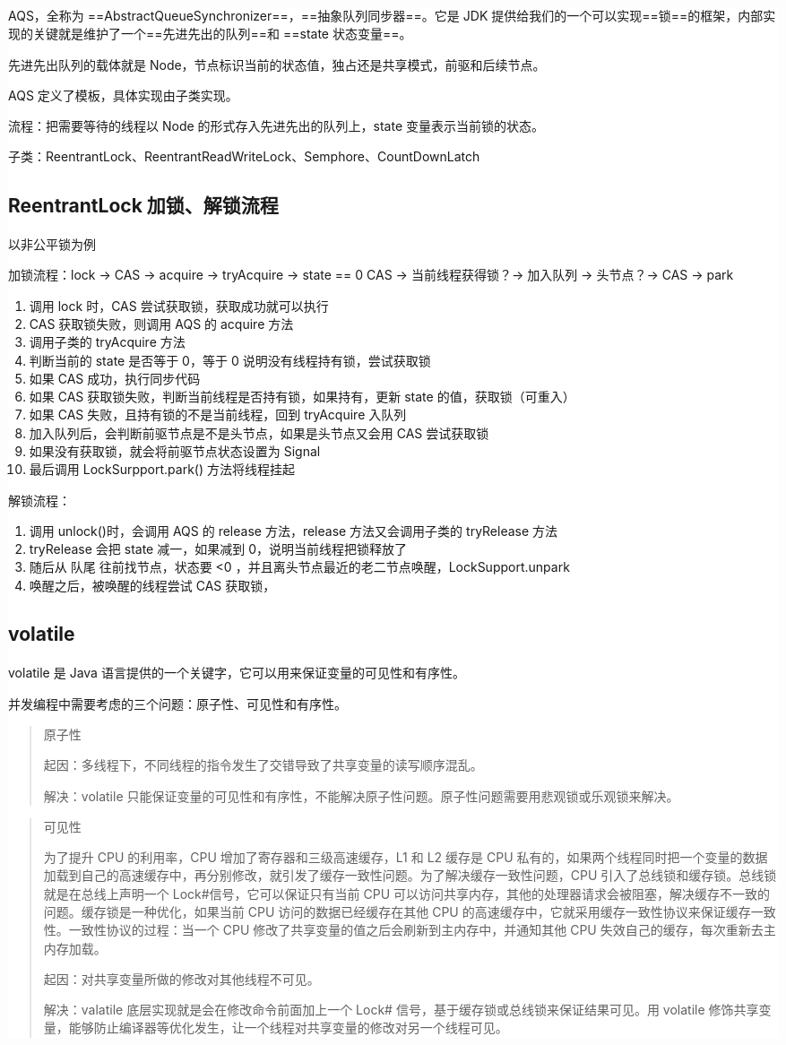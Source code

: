 AQS，全称为 ==AbstractQueueSynchronizer==，==抽象队列同步器==。它是 JDK 提供给我们的一个可以实现==锁==的框架，内部实现的关键就是维护了一个==先进先出的队列==和 ==state 状态变量==。

先进先出队列的载体就是 Node，节点标识当前的状态值，独占还是共享模式，前驱和后续节点。

AQS 定义了模板，具体实现由子类实现。

流程：把需要等待的线程以 Node 的形式存入先进先出的队列上，state 变量表示当前锁的状态。

子类：ReentrantLock、ReentrantReadWriteLock、Semphore、CountDownLatch

## ReentrantLock 加锁、解锁流程

以非公平锁为例

加锁流程：lock -> CAS -> acquire -> tryAcquire -> state == 0 CAS -> 当前线程获得锁？-> 加入队列 -> 头节点？-> CAS -> park

1. 调用 lock 时，CAS 尝试获取锁，获取成功就可以执行
2. CAS 获取锁失败，则调用 AQS 的 acquire 方法
3. 调用子类的 tryAcquire 方法
4. 判断当前的 state 是否等于 0，等于 0 说明没有线程持有锁，尝试获取锁
5. 如果 CAS 成功，执行同步代码
6. 如果 CAS 获取锁失败，判断当前线程是否持有锁，如果持有，更新 state 的值，获取锁（可重入）
7. 如果 CAS 失败，且持有锁的不是当前线程，回到 tryAcquire 入队列
8. 加入队列后，会判断前驱节点是不是头节点，如果是头节点又会用 CAS 尝试获取锁
9. 如果没有获取锁，就会将前驱节点状态设置为 Signal
10. 最后调用 LockSurpport.park() 方法将线程挂起

解锁流程：

1. 调用 unlock()时，会调用 AQS 的 release 方法，release 方法又会调用子类的 tryRelease 方法
2. tryRelease 会把 state 减一，如果减到 0，说明当前线程把锁释放了
3. 随后从 队尾 往前找节点，状态要 <0 ，并且离头节点最近的老二节点唤醒，LockSupport.unpark
4. 唤醒之后，被唤醒的线程尝试 CAS 获取锁，

## volatile

volatile 是 Java 语言提供的一个关键字，它可以用来保证变量的可见性和有序性。

并发编程中需要考虑的三个问题：原子性、可见性和有序性。

> 原子性
>
> 起因：多线程下，不同线程的指令发生了交错导致了共享变量的读写顺序混乱。
>
> 解决：volatile 只能保证变量的可见性和有序性，不能解决原子性问题。原子性问题需要用悲观锁或乐观锁来解决。

> 可见性
>
> 为了提升 CPU 的利用率，CPU 增加了寄存器和三级高速缓存，L1 和 L2 缓存是 CPU 私有的，如果两个线程同时把一个变量的数据加载到自己的高速缓存中，再分别修改，就引发了缓存一致性问题。为了解决缓存一致性问题，CPU 引入了总线锁和缓存锁。总线锁就是在总线上声明一个 Lock#信号，它可以保证只有当前 CPU 可以访问共享内存，其他的处理器请求会被阻塞，解决缓存不一致的问题。缓存锁是一种优化，如果当前 CPU 访问的数据已经缓存在其他 CPU 的高速缓存中，它就采用缓存一致性协议来保证缓存一致性。一致性协议的过程：当一个 CPU 修改了共享变量的值之后会刷新到主内存中，并通知其他 CPU 失效自己的缓存，每次重新去主内存加载。
>
> 起因：对共享变量所做的修改对其他线程不可见。
>
> 解决：valatile 底层实现就是会在修改命令前面加上一个 Lock# 信号，基于缓存锁或总线锁来保证结果可见。用 volatile 修饰共享变量，能够防止编译器等优化发生，让一个线程对共享变量的修改对另一个线程可见。
